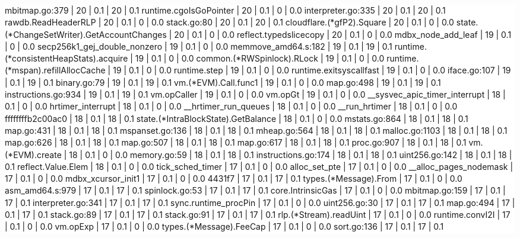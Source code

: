 mbitmap.go:379                                       |     20 |   0.1 |  20 |   0.1
runtime.cgoIsGoPointer                               |     20 |   0.1 |   0 |   0.0
interpreter.go:335                                   |     20 |   0.1 |  20 |   0.1
rawdb.ReadHeaderRLP                                  |     20 |   0.1 |   0 |   0.0
stack.go:80                                          |     20 |   0.1 |  20 |   0.1
cloudflare.(*gfP2).Square                            |     20 |   0.1 |   0 |   0.0
state.(*ChangeSetWriter).GetAccountChanges           |     20 |   0.1 |   0 |   0.0
reflect.typedslicecopy                               |     20 |   0.1 |   0 |   0.0
mdbx_node_add_leaf                                   |     19 |   0.1 |   0 |   0.0
secp256k1_gej_double_nonzero                         |     19 |   0.1 |   0 |   0.0
memmove_amd64.s:182                                  |     19 |   0.1 |  19 |   0.1
runtime.(*consistentHeapStats).acquire               |     19 |   0.1 |   0 |   0.0
common.(*RWSpinlock).RLock                           |     19 |   0.1 |   0 |   0.0
runtime.(*mspan).refillAllocCache                    |     19 |   0.1 |   0 |   0.0
runtime.step                                         |     19 |   0.1 |   0 |   0.0
runtime.exitsyscallfast                              |     19 |   0.1 |   0 |   0.0
iface.go:107                                         |     19 |   0.1 |  19 |   0.1
binary.go:79                                         |     19 |   0.1 |  19 |   0.1
vm.(*EVM).Call.func1                                 |     19 |   0.1 |   0 |   0.0
map.go:498                                           |     19 |   0.1 |  19 |   0.1
instructions.go:934                                  |     19 |   0.1 |  19 |   0.1
vm.opCaller                                          |     19 |   0.1 |   0 |   0.0
vm.opGt                                              |     19 |   0.1 |   0 |   0.0
__sysvec_apic_timer_interrupt                        |     18 |   0.1 |   0 |   0.0
hrtimer_interrupt                                    |     18 |   0.1 |   0 |   0.0
__hrtimer_run_queues                                 |     18 |   0.1 |   0 |   0.0
__run_hrtimer                                        |     18 |   0.1 |   0 |   0.0
ffffffffb2c00ac0                                     |     18 |   0.1 |  18 |   0.1
state.(*IntraBlockState).GetBalance                  |     18 |   0.1 |   0 |   0.0
mstats.go:864                                        |     18 |   0.1 |  18 |   0.1
map.go:431                                           |     18 |   0.1 |  18 |   0.1
mspanset.go:136                                      |     18 |   0.1 |  18 |   0.1
mheap.go:564                                         |     18 |   0.1 |  18 |   0.1
malloc.go:1103                                       |     18 |   0.1 |  18 |   0.1
map.go:626                                           |     18 |   0.1 |  18 |   0.1
map.go:507                                           |     18 |   0.1 |  18 |   0.1
map.go:617                                           |     18 |   0.1 |  18 |   0.1
proc.go:907                                          |     18 |   0.1 |  18 |   0.1
vm.(*EVM).create                                     |     18 |   0.1 |   0 |   0.0
memory.go:59                                         |     18 |   0.1 |  18 |   0.1
instructions.go:174                                  |     18 |   0.1 |  18 |   0.1
uint256.go:142                                       |     18 |   0.1 |  18 |   0.1
reflect.Value.Elem                                   |     18 |   0.1 |   0 |   0.0
tick_sched_timer                                     |     17 |   0.1 |   0 |   0.0
alloc_set_pte                                        |     17 |   0.1 |   0 |   0.0
__alloc_pages_nodemask                               |     17 |   0.1 |   0 |   0.0
mdbx_xcursor_init1                                   |     17 |   0.1 |   0 |   0.0
4431f7                                               |     17 |   0.1 |  17 |   0.1
types.(*Message).From                                |     17 |   0.1 |   0 |   0.0
asm_amd64.s:979                                      |     17 |   0.1 |  17 |   0.1
spinlock.go:53                                       |     17 |   0.1 |  17 |   0.1
core.IntrinsicGas                                    |     17 |   0.1 |   0 |   0.0
mbitmap.go:159                                       |     17 |   0.1 |  17 |   0.1
interpreter.go:341                                   |     17 |   0.1 |  17 |   0.1
sync.runtime_procPin                                 |     17 |   0.1 |   0 |   0.0
uint256.go:30                                        |     17 |   0.1 |  17 |   0.1
map.go:494                                           |     17 |   0.1 |  17 |   0.1
stack.go:89                                          |     17 |   0.1 |  17 |   0.1
stack.go:91                                          |     17 |   0.1 |  17 |   0.1
rlp.(*Stream).readUint                               |     17 |   0.1 |   0 |   0.0
runtime.convI2I                                      |     17 |   0.1 |   0 |   0.0
vm.opExp                                             |     17 |   0.1 |   0 |   0.0
types.(*Message).FeeCap                              |     17 |   0.1 |   0 |   0.0
sort.go:136                                          |     17 |   0.1 |  17 |   0.1